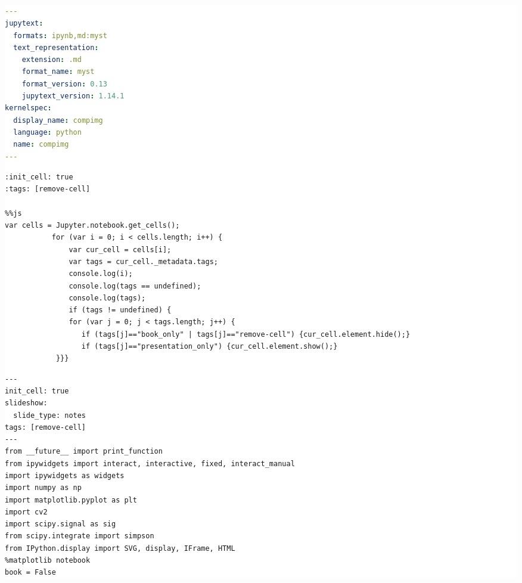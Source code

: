 ```yaml
---
jupytext:
  formats: ipynb,md:myst
  text_representation:
    extension: .md
    format_name: myst
    format_version: 0.13
    jupytext_version: 1.14.1
kernelspec:
  display_name: compimg
  language: python
  name: compimg
---
```


```{code-cell} ipython3
:init_cell: true
:tags: [remove-cell]

%%js
var cells = Jupyter.notebook.get_cells();
           for (var i = 0; i < cells.length; i++) {
               var cur_cell = cells[i];
               var tags = cur_cell._metadata.tags;
               console.log(i);
               console.log(tags == undefined);
               console.log(tags);
               if (tags != undefined) {
               for (var j = 0; j < tags.length; j++) {
                  if (tags[j]=="book_only" | tags[j]=="remove-cell") {cur_cell.element.hide();}
                  if (tags[j]=="presentation_only") {cur_cell.element.show();}
            }}}
```

```{code-cell} ipython3
---
init_cell: true
slideshow:
  slide_type: notes
tags: [remove-cell]
---
from __future__ import print_function
from ipywidgets import interact, interactive, fixed, interact_manual
import ipywidgets as widgets
import numpy as np
import matplotlib.pyplot as plt
import cv2
import scipy.signal as sig
from scipy.integrate import simpson
from IPython.display import SVG, display, IFrame, HTML
%matplotlib notebook
book = False
```
